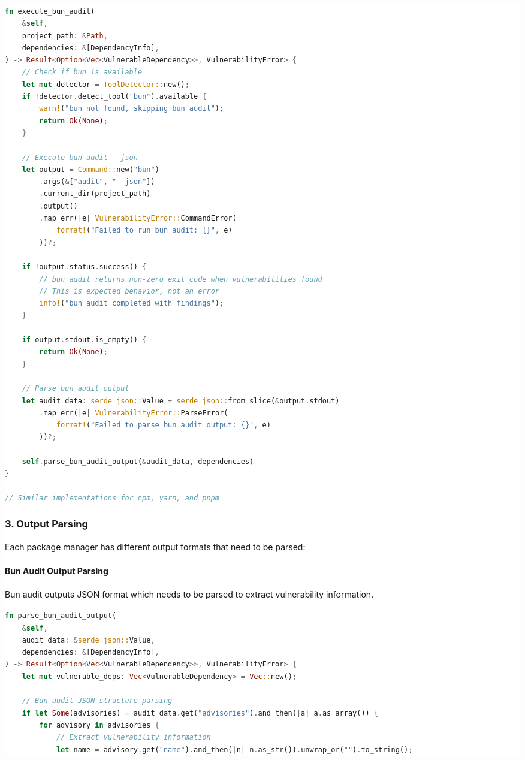 ```rust
fn execute_bun_audit(
    &self,
    project_path: &Path,
    dependencies: &[DependencyInfo],
) -> Result<Option<Vec<VulnerableDependency>>, VulnerabilityError> {
    // Check if bun is available
    let mut detector = ToolDetector::new();
    if !detector.detect_tool("bun").available {
        warn!("bun not found, skipping bun audit");
        return Ok(None);
    }
    
    // Execute bun audit --json
    let output = Command::new("bun")
        .args(&["audit", "--json"])
        .current_dir(project_path)
        .output()
        .map_err(|e| VulnerabilityError::CommandError(
            format!("Failed to run bun audit: {}", e)
        ))?;
    
    if !output.status.success() {
        // bun audit returns non-zero exit code when vulnerabilities found
        // This is expected behavior, not an error
        info!("bun audit completed with findings");
    }
    
    if output.stdout.is_empty() {
        return Ok(None);
    }
    
    // Parse bun audit output
    let audit_data: serde_json::Value = serde_json::from_slice(&output.stdout)
        .map_err(|e| VulnerabilityError::ParseError(
            format!("Failed to parse bun audit output: {}", e)
        ))?;
    
    self.parse_bun_audit_output(&audit_data, dependencies)
}

// Similar implementations for npm, yarn, and pnpm
```

### 3. Output Parsing

Each package manager has different output formats that need to be parsed:

#### Bun Audit Output Parsing
Bun audit outputs JSON format which needs to be parsed to extract vulnerability information.

```rust
fn parse_bun_audit_output(
    &self,
    audit_data: &serde_json::Value,
    dependencies: &[DependencyInfo],
) -> Result<Option<Vec<VulnerableDependency>>, VulnerabilityError> {
    let mut vulnerable_deps: Vec<VulnerableDependency> = Vec::new();
    
    // Bun audit JSON structure parsing
    if let Some(advisories) = audit_data.get("advisories").and_then(|a| a.as_array()) {
        for advisory in advisories {
            // Extract vulnerability information
            let name = advisory.get("name").and_then(|n| n.as_str()).unwrap_or("").to_string();
```